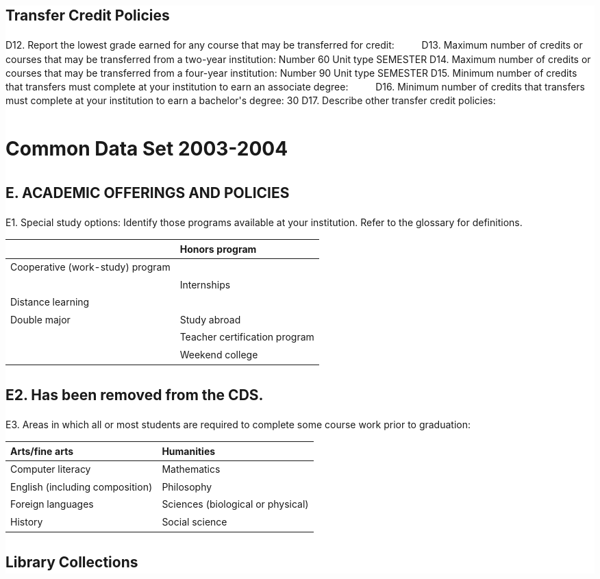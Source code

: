 ## Transfer Credit Policies

D12. Report the lowest grade earned for any course that may be transferred for credit: $\qquad$
D13. Maximum number of credits or courses that may be transferred from a two-year institution:
Number 60 Unit type SEMESTER
D14. Maximum number of credits or courses that may be transferred from a four-year institution:
Number 90 Unit type SEMESTER
D15. Minimum number of credits that transfers must complete at your institution to earn an associate degree: $\qquad$
D16. Minimum number of credits that transfers must complete at your institution to earn a bachelor's degree: 30
D17. Describe other transfer credit policies:
# Common Data Set 2003-2004 

## E. ACADEMIC OFFERINGS AND POLICIES

E1. Special study options: Identify those programs available at your institution. Refer to the glossary for definitions.

|  | Honors program |
| :-- | :-- |
| Cooperative (work-study) program |  |
|  | Internships |
| Distance learning |  |
| Double major | Study abroad |
|  | Teacher certification program |
|  | Weekend college |

## E2. Has been removed from the CDS.

E3. Areas in which all or most students are required to complete some course work prior to graduation:

| Arts/fine arts | Humanities |
| :-- | :-- |
| Computer literacy | Mathematics |
| English (including composition) | Philosophy |
| Foreign languages | Sciences (biological or physical) |
| History | Social science |

## Library Collections
